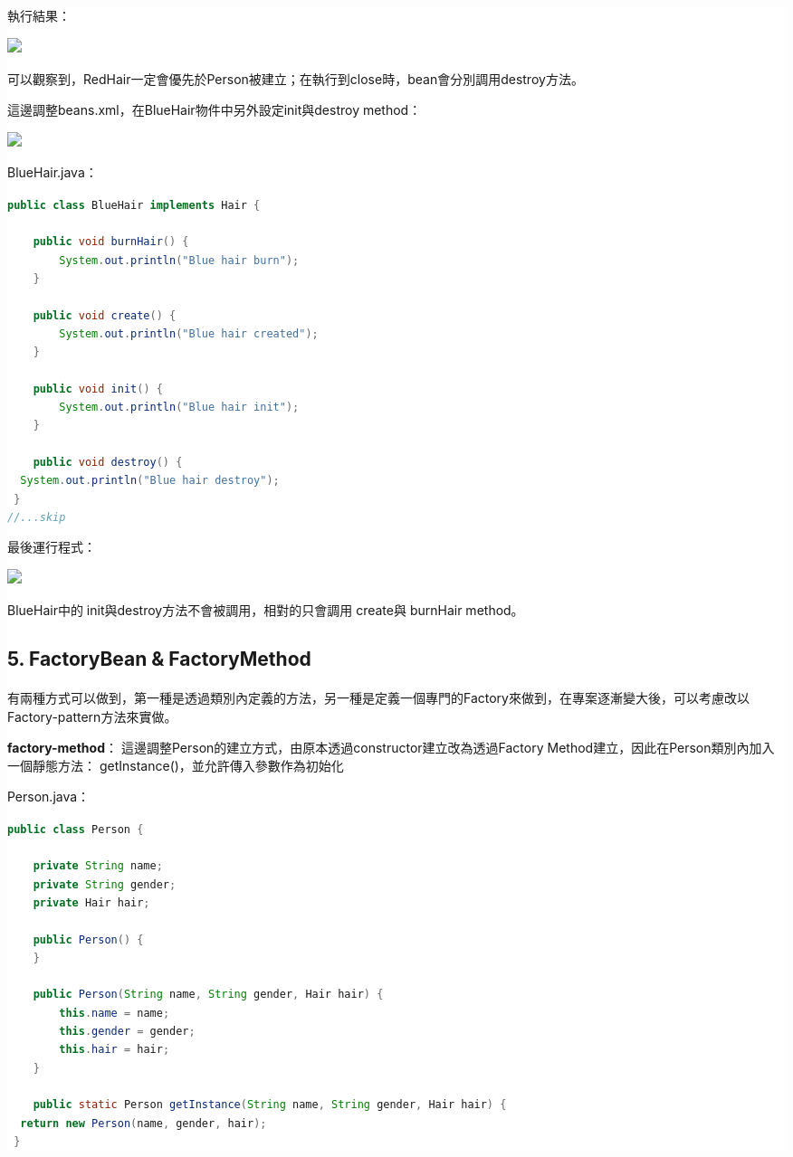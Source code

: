 執行結果：

<img  class="img-fluid" src="https://i.imgur.com/CyxcE3y.png" width="60%"/>

可以觀察到，RedHair一定會優先於Person被建立；在執行到close時，bean會分別調用destroy方法。

這邊調整beans.xml，在BlueHair物件中另外設定init與destroy method：

<img  class="img-fluid" src="https://i.imgur.com/wIHqRd7.png" width="60%"/>

BlueHair.java：

```java
public class BlueHair implements Hair {

	public void burnHair() {
		System.out.println("Blue hair burn");
	}

	public void create() {
		System.out.println("Blue hair created");
	}

	public void init() {
		System.out.println("Blue hair init");
	}

	public void destroy() {
  System.out.println("Blue hair destroy");
 }
//...skip
```
最後運行程式：

<img  class="img-fluid" src="https://i.imgur.com/ftujlkx.png" width="60%"/>

BlueHair中的 init與destroy方法不會被調用，相對的只會調用 create與 burnHair method。

## 5. FactoryBean & FactoryMethod

有兩種方式可以做到，第一種是透過類別內定義的方法，另一種是定義一個專門的Factory來做到，在專案逐漸變大後，可以考慮改以Factory-pattern方法來實做。

**factory-method**：
這邊調整Person的建立方式，由原本透過constructor建立改為透過Factory Method建立，因此在Person類別內加入一個靜態方法： getInstance()，並允許傳入參數作為初始化

Person.java：

```java
public class Person {

	private String name;
	private String gender;
	private Hair hair;

	public Person() {
	}

	public Person(String name, String gender, Hair hair) {
		this.name = name;
		this.gender = gender;
		this.hair = hair;
	}

	public static Person getInstance(String name, String gender, Hair hair) {
  return new Person(name, gender, hair);
 }
```